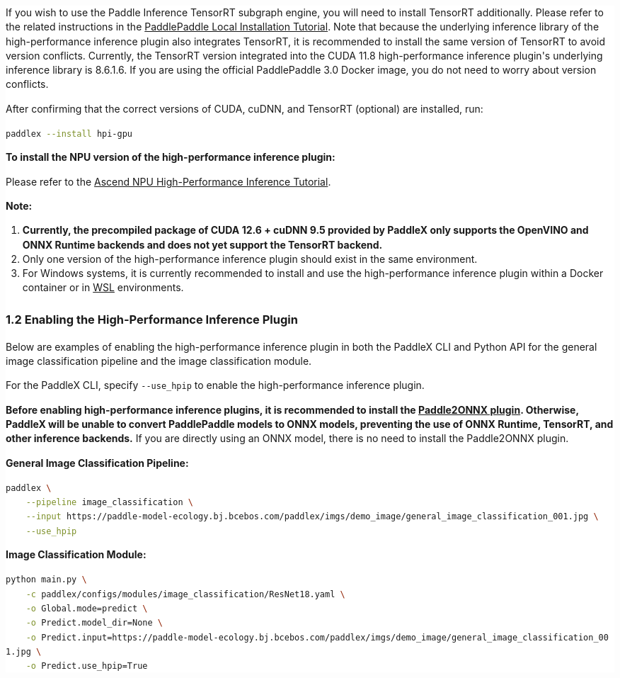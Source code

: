 If you wish to use the Paddle Inference TensorRT subgraph engine, you will need to install TensorRT additionally. Please refer to the related instructions in the [PaddlePaddle Local Installation Tutorial](../installation/paddlepaddle_install.en.md). Note that because the underlying inference library of the high-performance inference plugin also integrates TensorRT, it is recommended to install the same version of TensorRT to avoid version conflicts. Currently, the TensorRT version integrated into the CUDA 11.8 high-performance inference plugin's underlying inference library is 8.6.1.6. If you are using the official PaddlePaddle 3.0 Docker image, you do not need to worry about version conflicts.

After confirming that the correct versions of CUDA, cuDNN, and TensorRT (optional) are installed, run:

```bash
paddlex --install hpi-gpu
```

**To install the NPU version of the high-performance inference plugin:**

Please refer to the [Ascend NPU High-Performance Inference Tutorial](../practical_tutorials/high_performance_npu_tutorial.en.md).

**Note:**

1. **Currently, the precompiled package of CUDA 12.6 + cuDNN 9.5  provided by PaddleX only supports the OpenVINO and ONNX Runtime backends and does not yet support the TensorRT backend.**
2. Only one version of the high-performance inference plugin should exist in the same environment.
3. For Windows systems, it is currently recommended to install and use the high-performance inference plugin within a Docker container or in [WSL](https://learn.microsoft.com/en-us/windows/wsl/install) environments.

### 1.2 Enabling the High-Performance Inference Plugin

Below are examples of enabling the high-performance inference plugin in both the PaddleX CLI and Python API for the general image classification pipeline and the image classification module.

For the PaddleX CLI, specify `--use_hpip` to enable the high-performance inference plugin.

**Before enabling high-performance inference plugins, it is recommended to install the [Paddle2ONNX plugin](./paddle2onnx.en.md).  Otherwise, PaddleX will be unable to convert PaddlePaddle models to ONNX models, preventing the use of ONNX Runtime, TensorRT, and other inference backends.** If you are directly using an ONNX model, there is no need to install the Paddle2ONNX plugin.

**General Image Classification Pipeline:**

```bash
paddlex \
    --pipeline image_classification \
    --input https://paddle-model-ecology.bj.bcebos.com/paddlex/imgs/demo_image/general_image_classification_001.jpg \
    --use_hpip
```

**Image Classification Module:**

```bash
python main.py \
    -c paddlex/configs/modules/image_classification/ResNet18.yaml \
    -o Global.mode=predict \
    -o Predict.model_dir=None \
    -o Predict.input=https://paddle-model-ecology.bj.bcebos.com/paddlex/imgs/demo_image/general_image_classification_001.jpg \
    -o Predict.use_hpip=True
```
